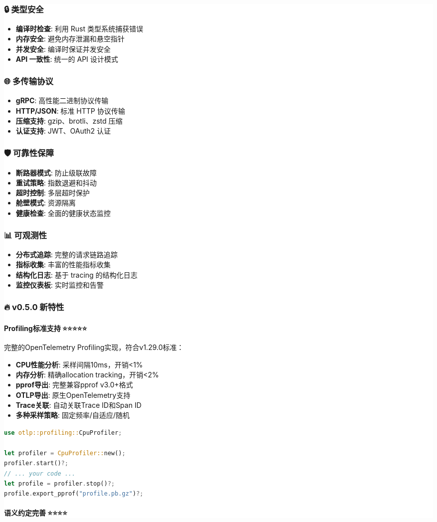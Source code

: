 ### 🔒 类型安全

- **编译时检查**: 利用 Rust 类型系统捕获错误
- **内存安全**: 避免内存泄漏和悬空指针
- **并发安全**: 编译时保证并发安全
- **API 一致性**: 统一的 API 设计模式

### 🌐 多传输协议

- **gRPC**: 高性能二进制协议传输
- **HTTP/JSON**: 标准 HTTP 协议传输
- **压缩支持**: gzip、brotli、zstd 压缩
- **认证支持**: JWT、OAuth2 认证

### 🛡️ 可靠性保障

- **断路器模式**: 防止级联故障
- **重试策略**: 指数退避和抖动
- **超时控制**: 多层超时保护
- **舱壁模式**: 资源隔离
- **健康检查**: 全面的健康状态监控

### 📊 可观测性

- **分布式追踪**: 完整的请求链路追踪
- **指标收集**: 丰富的性能指标收集
- **结构化日志**: 基于 tracing 的结构化日志
- **监控仪表板**: 实时监控和告警

### 🔥 v0.5.0 新特性

#### Profiling标准支持 ⭐⭐⭐⭐⭐

完整的OpenTelemetry Profiling实现，符合v1.29.0标准：

- **CPU性能分析**: 采样间隔10ms，开销<1%
- **内存分析**: 精确allocation tracking，开销<2%
- **pprof导出**: 完整兼容pprof v3.0+格式
- **OTLP导出**: 原生OpenTelemetry支持
- **Trace关联**: 自动关联Trace ID和Span ID
- **多种采样策略**: 固定频率/自适应/随机

```rust
use otlp::profiling::CpuProfiler;

let profiler = CpuProfiler::new();
profiler.start()?;
// ... your code ...
let profile = profiler.stop()?;
profile.export_pprof("profile.pb.gz")?;
```

#### 语义约定完善 ⭐⭐⭐⭐
